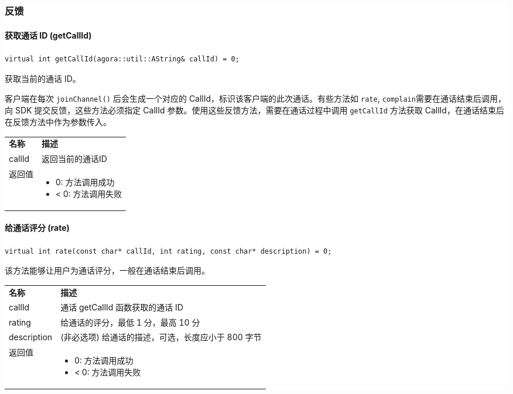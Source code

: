 ### 反馈

#### 获取通话 ID (getCallId)

```
virtual int getCallId(agora::util::AString& callId) = 0;
```

获取当前的通话 ID。

客户端在每次 `joinChannel()` 后会生成一个对应的 CallId，标识该客户端的此次通话。有些方法如 `rate`, `complain`需要在通话结束后调用，向 SDK 提交反馈，这些方法必须指定 CallId 参数。使用这些反馈方法，需要在通话过程中调用 `getCallId` 方法获取 CallId，在通话结束后在反馈方法中作为参数传入。

<table>
<colgroup>
<col/>
<col/>
</colgroup>
<tbody>
<tr><td><strong>名称</strong></td>
<td><strong>描述</strong></td>
</tr>
<tr><td>callId</td>
<td>返回当前的通话ID</td>
</tr>
<tr><td>返回值</td>
<td><ul>
<li>0: 方法调用成功</li>
<li>&lt; 0: 方法调用失败</li>
</ul>
</td>
</tr>
</tbody>
</table>


#### 给通话评分 (rate)

```
virtual int rate(const char* callId, int rating, const char* description) = 0;
```

该方法能够让用户为通话评分，一般在通话结束后调用。

<table>
<colgroup>
<col/>
<col/>
</colgroup>
<tbody>
<tr><td><strong>名称</strong></td>
<td><strong>描述</strong></td>
</tr>
<tr><td>callId</td>
<td>通话 getCallId 函数获取的通话 ID</td>
</tr>
<tr><td>rating</td>
<td>给通话的评分，最低 1 分，最高 10 分</td>
</tr>
<tr><td>description</td>
<td>(非必选项) 给通话的描述，可选，长度应小于 800 字节</td>
</tr>
<tr><td>返回值</td>
<td><ul>
<li>0: 方法调用成功</li>
<li>&lt; 0: 方法调用失败</li>
<ul>